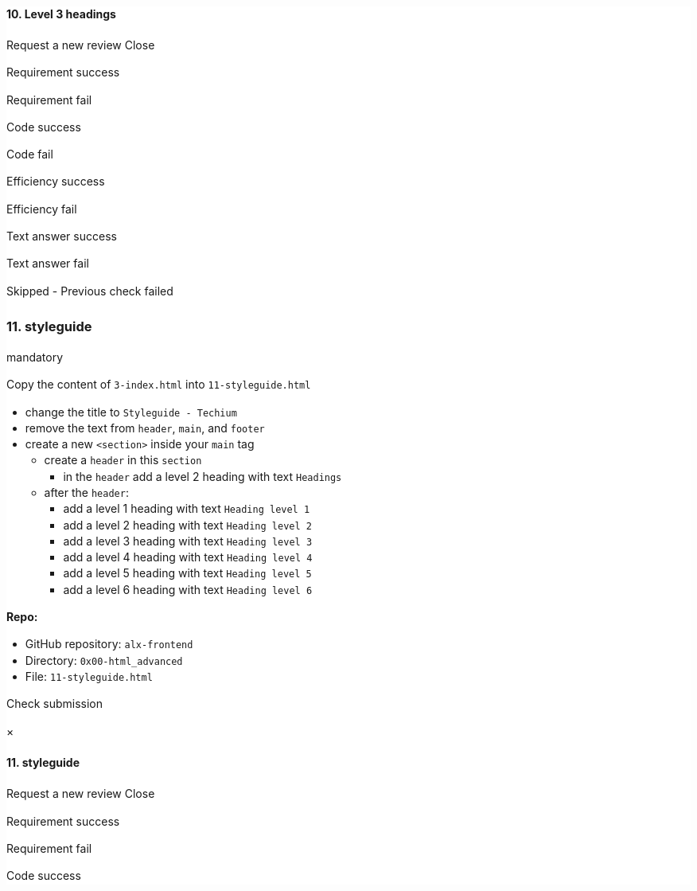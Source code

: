 #### 10\. Level 3 headings

Request a new review Close

Requirement success

Requirement fail

Code success

Code fail

Efficiency success

Efficiency fail

Text answer success

Text answer fail

Skipped - Previous check failed

### 11\. styleguide

mandatory

Copy the content of `3-index.html` into `11-styleguide.html`

-   change the title to `Styleguide - Techium`
-   remove the text from `header`, `main`, and `footer`
-   create a new `<section>` inside your `main` tag
    -   create a `header` in this `section`
        -   in the `header` add a level 2 heading with text `Headings`
    -   after the `header`:
        -   add a level 1 heading with text `Heading level 1`
        -   add a level 2 heading with text `Heading level 2`
        -   add a level 3 heading with text `Heading level 3`
        -   add a level 4 heading with text `Heading level 4`
        -   add a level 5 heading with text `Heading level 5`
        -   add a level 6 heading with text `Heading level 6`

**Repo:**

-   GitHub repository: `alx-frontend`
-   Directory: `0x00-html_advanced`
-   File: `11-styleguide.html`

Check submission

×

#### 11\. styleguide

Request a new review Close

Requirement success

Requirement fail

Code success
